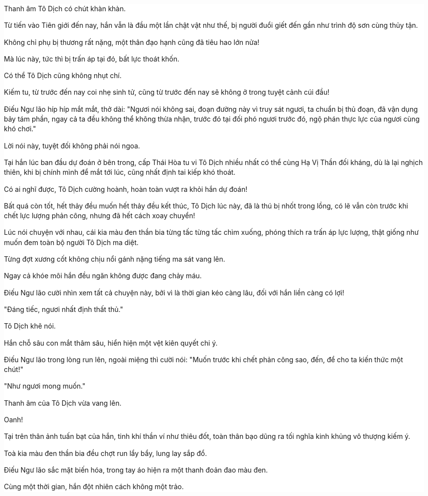 Thanh âm Tô Dịch có chút khàn khàn.

Từ tiến vào Tiên giới đến nay, hắn vẫn là đầu một lần chật vật như thế, bị người đuổi giết đến gần như trình độ sơn cùng thủy tận.

Không chỉ phụ bị thương rất nặng, một thân đạo hạnh cũng đã tiêu hao lớn nửa!

Mà lúc này, tức thì bị trấn áp tại đó, bất lực thoát khốn.

Có thể Tô Dịch cũng không nhụt chí.

Kiếm tu, từ trước đến nay coi nhẹ sinh tử, cũng từ trước đến nay sẽ không ở trong tuyệt cảnh cúi đầu!

Điếu Ngư lão híp híp mắt mắt, thở dài: "Ngươi nói không sai, đoạn đường này vì truy sát ngươi, ta chuẩn bị thủ đoạn, đã vận dụng bảy tám phần, ngay cả ta đều không thể không thừa nhận, trước đó tại đối phó ngươi trước đó, ngộ phán thực lực của ngươi cùng khó chơi."

Lời nói này, tuyệt đối không phải nói ngoa.

Tại hắn lúc ban đầu dự đoán ở bên trong, cấp Thái Hòa tu vi Tô Dịch nhiều nhất có thể cùng Hạ Vị Thần đối kháng, dù là lại nghịch thiên, khi bị chính mình để mắt tới lúc, cũng nhất định tai kiếp khó thoát.

Có ai nghĩ được, Tô Dịch cường hoành, hoàn toàn vượt ra khỏi hắn dự đoán!

Bất quá còn tốt, hết thảy đều muốn hết thảy đều kết thúc, Tô Dịch lúc này, đã là thú bị nhốt trong lồng, có lẽ vẫn còn trước khi chết lực lượng phản công, nhưng đã hết cách xoay chuyển!

Lúc nói chuyện với nhau, cái kia màu đen thần bia từng tấc từng tấc chìm xuống, phóng thích ra trấn áp lực lượng, thật giống như muốn đem toàn bộ người Tô Dịch ma diệt.

Từng đợt xương cốt không chịu nổi gánh nặng tiếng ma sát vang lên.

Ngay cả khóe môi hắn đều ngăn không được đang chảy máu.

Điếu Ngư lão cười nhìn xem tất cả chuyện này, bởi vì là thời gian kéo càng lâu, đối với hắn liền càng có lợi!

"Đáng tiếc, ngươi nhất định thất thủ."

Tô Dịch khẽ nói.

Hắn chỗ sâu con mắt thâm sâu, hiển hiện một vệt kiên quyết chi ý.

Điếu Ngư lão trong lòng run lên, ngoài miệng thì cười nói: "Muốn trước khi chết phản công sao, đến, để cho ta kiến thức một chút!"

"Như ngươi mong muốn."

Thanh âm của Tô Dịch vừa vang lên.

Oanh!

Tại trên thân ảnh tuấn bạt của hắn, tinh khí thần ví như thiêu đốt, toàn thân bạo dũng ra tối nghĩa kinh khủng vô thượng kiếm ý.

Toà kia màu đen thần bia đều chợt run lẩy bẩy, lung lay sắp đổ.

Điếu Ngư lão sắc mặt biến hóa, trong tay áo hiện ra một thanh đoản đao màu đen.

Cùng một thời gian, hắn đột nhiên cách không một trảo.
